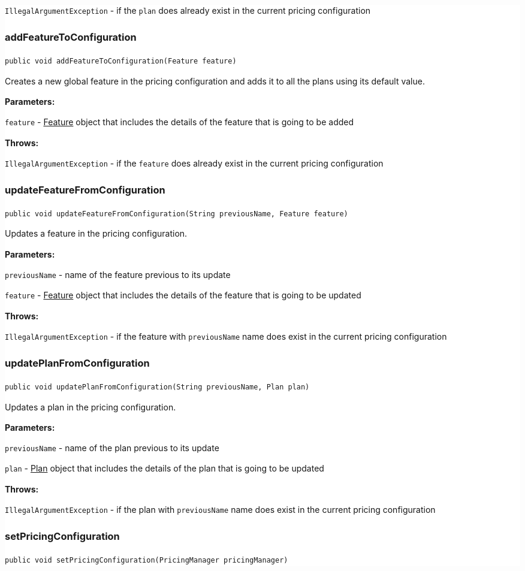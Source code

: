 `IllegalArgumentException` - if the `plan` does already exist in the
current pricing configuration

### addFeatureToConfiguration

`public void addFeatureToConfiguration(Feature feature)`

Creates a new global feature in the pricing configuration and adds it to all
the plans using its default value.

**Parameters:**

`feature` - [Feature](./classes-to-manage-pricing/feature.md) object that includes
the details of the feature that is going to be added

**Throws:**

`IllegalArgumentException` - if the `feature` does already exist in the
current pricing configuration

### updateFeatureFromConfiguration

`public void updateFeatureFromConfiguration(String previousName, Feature feature)`

Updates a feature in the pricing configuration.

**Parameters:**

`previousName` - name of the feature previous to its update

`feature` - [Feature](./classes-to-manage-pricing/feature.md) object that includes the details of the
feature that is going to be updated

**Throws:**

`IllegalArgumentException` - if the feature with `previousName` name does exist in the
current pricing configuration

### updatePlanFromConfiguration

`public void updatePlanFromConfiguration(String previousName, Plan plan)`

Updates a plan in the pricing configuration.

**Parameters:**

`previousName` - name of the plan previous to its update

`plan` - [Plan](./classes-to-manage-pricing/plan.md) object that includes the
details of the plan that is going to be updated

**Throws:**

`IllegalArgumentException` - if the plan with `previousName` name does exist in the
current pricing configuration

### setPricingConfiguration

`public void setPricingConfiguration(PricingManager pricingManager)`
